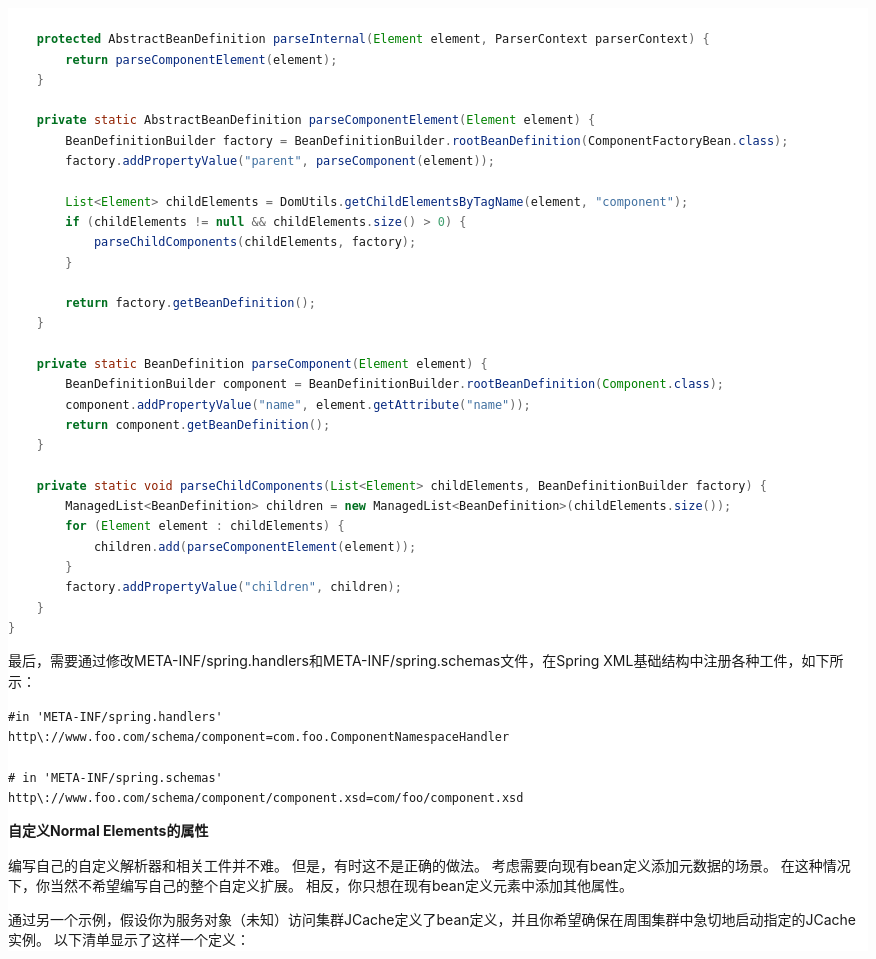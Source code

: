 ```java

    protected AbstractBeanDefinition parseInternal(Element element, ParserContext parserContext) {
        return parseComponentElement(element);
    }

    private static AbstractBeanDefinition parseComponentElement(Element element) {
        BeanDefinitionBuilder factory = BeanDefinitionBuilder.rootBeanDefinition(ComponentFactoryBean.class);
        factory.addPropertyValue("parent", parseComponent(element));

        List<Element> childElements = DomUtils.getChildElementsByTagName(element, "component");
        if (childElements != null && childElements.size() > 0) {
            parseChildComponents(childElements, factory);
        }

        return factory.getBeanDefinition();
    }

    private static BeanDefinition parseComponent(Element element) {
        BeanDefinitionBuilder component = BeanDefinitionBuilder.rootBeanDefinition(Component.class);
        component.addPropertyValue("name", element.getAttribute("name"));
        return component.getBeanDefinition();
    }

    private static void parseChildComponents(List<Element> childElements, BeanDefinitionBuilder factory) {
        ManagedList<BeanDefinition> children = new ManagedList<BeanDefinition>(childElements.size());
        for (Element element : childElements) {
            children.add(parseComponentElement(element));
        }
        factory.addPropertyValue("children", children);
    }
}
```

最后，需要通过修改META-INF/spring.handlers和META-INF/spring.schemas文件，在Spring XML基础结构中注册各种工件，如下所示：

```text
#in 'META-INF/spring.handlers'
http\://www.foo.com/schema/component=com.foo.ComponentNamespaceHandler

# in 'META-INF/spring.schemas'
http\://www.foo.com/schema/component/component.xsd=com/foo/component.xsd
```

**自定义Normal Elements的属性**

编写自己的自定义解析器和相关工件并不难。 但是，有时这不是正确的做法。 考虑需要向现有bean定义添加元数据的场景。 在这种情况下，你当然不希望编写自己的整个自定义扩展。 相反，你只想在现有bean定义元素中添加其他属性。

通过另一个示例，假设你为服务对象（未知）访问集群JCache定义了bean定义，并且你希望确保在周围集群中急切地启动指定的JCache实例。 以下清单显示了这样一个定义：

